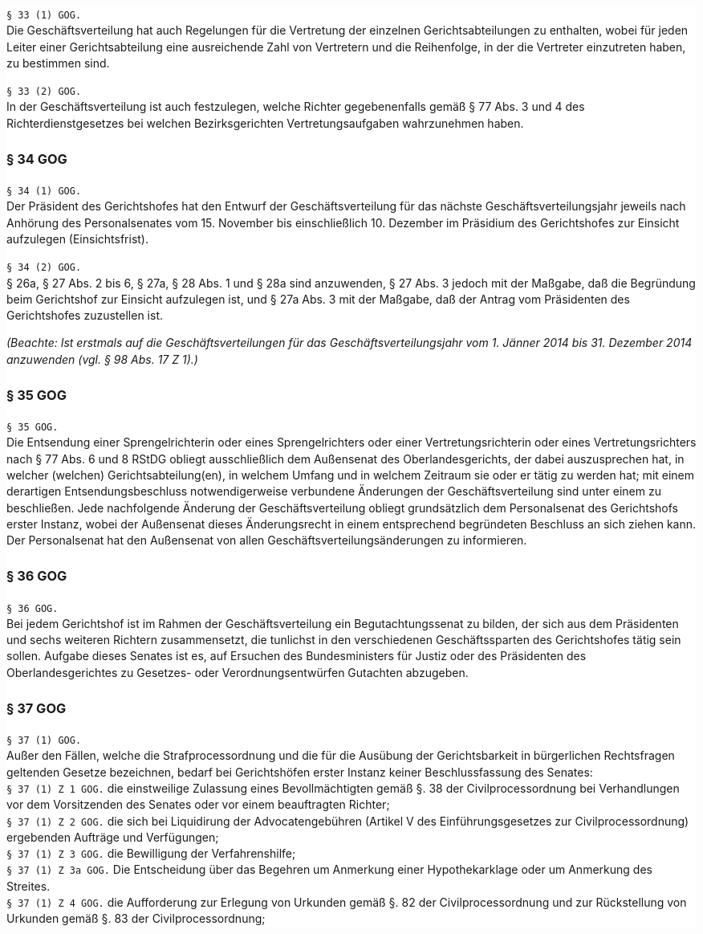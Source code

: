 `§ 33 (1) GOG.`  
Die Geschäftsverteilung hat auch Regelungen für die Vertretung der einzelnen Gerichtsabteilungen zu enthalten, wobei für jeden Leiter einer Gerichtsabteilung eine ausreichende Zahl von Vertretern und die Reihenfolge, in der die Vertreter einzutreten haben, zu bestimmen sind.

`§ 33 (2) GOG.`  
In der Geschäftsverteilung ist auch festzulegen, welche Richter gegebenenfalls gemäß § 77 Abs. 3 und 4 des Richterdienstgesetzes bei welchen Bezirksgerichten Vertretungsaufgaben wahrzunehmen haben.

### § 34 GOG

`§ 34 (1) GOG.`  
Der Präsident des Gerichtshofes hat den Entwurf der Geschäftsverteilung für das nächste Geschäftsverteilungsjahr jeweils nach Anhörung des Personalsenates vom 15. November bis einschließlich 10. Dezember im Präsidium des Gerichtshofes zur Einsicht aufzulegen (Einsichtsfrist).

`§ 34 (2) GOG.`  
§ 26a, § 27 Abs. 2 bis 6, § 27a, § 28 Abs. 1 und § 28a sind anzuwenden, § 27 Abs. 3 jedoch mit der Maßgabe, daß die Begründung beim Gerichtshof zur Einsicht aufzulegen ist, und § 27a Abs. 3 mit der Maßgabe, daß der Antrag vom Präsidenten des Gerichtshofes zuzustellen ist.

*(Beachte: Ist erstmals auf die Geschäftsverteilungen für das Geschäftsverteilungsjahr vom 1. Jänner 2014 bis 31. Dezember 2014 anzuwenden (vgl. § 98 Abs. 17 Z 1).)*

### § 35 GOG

`§ 35 GOG.`  
Die Entsendung einer Sprengelrichterin oder eines Sprengelrichters oder einer Vertretungsrichterin oder eines Vertretungsrichters nach § 77 Abs. 6 und 8 RStDG obliegt ausschließlich dem Außensenat des Oberlandesgerichts, der dabei auszusprechen hat, in welcher (welchen) Gerichtsabteilung(en), in welchem Umfang und in welchem Zeitraum sie oder er tätig zu werden hat; mit einem derartigen Entsendungsbeschluss notwendigerweise verbundene Änderungen der Geschäftsverteilung sind unter einem zu beschließen. Jede nachfolgende Änderung der Geschäftsverteilung obliegt grundsätzlich dem Personalsenat des Gerichtshofs erster Instanz, wobei der Außensenat dieses Änderungsrecht in einem entsprechend begründeten Beschluss an sich ziehen kann. Der Personalsenat hat den Außensenat von allen Geschäftsverteilungsänderungen zu informieren.

### § 36 GOG

`§ 36 GOG.`  
Bei jedem Gerichtshof ist im Rahmen der Geschäftsverteilung ein Begutachtungssenat zu bilden, der sich aus dem Präsidenten und sechs weiteren Richtern zusammensetzt, die tunlichst in den verschiedenen Geschäftssparten des Gerichtshofes tätig sein sollen. Aufgabe dieses Senates ist es, auf Ersuchen des Bundesministers für Justiz oder des Präsidenten des Oberlandesgerichtes zu Gesetzes- oder Verordnungsentwürfen Gutachten abzugeben.

### § 37 GOG

`§ 37 (1) GOG.`  
Außer den Fällen, welche die Strafprocessordnung und die für die Ausübung der Gerichtsbarkeit in bürgerlichen Rechtsfragen geltenden Gesetze bezeichnen, bedarf bei Gerichtshöfen erster Instanz keiner Beschlussfassung des Senates:  
`§ 37 (1) Z 1 GOG.`
die einstweilige Zulassung eines Bevollmächtigten gemäß §. 38 der Civilprocessordnung bei Verhandlungen vor dem Vorsitzenden des Senates oder vor einem beauftragten Richter;  
`§ 37 (1) Z 2 GOG.`
die sich bei Liquidirung der Advocatengebühren (Artikel V des Einführungsgesetzes zur Civilprocessordnung) ergebenden Aufträge und Verfügungen;  
`§ 37 (1) Z 3 GOG.`
die Bewilligung der Verfahrenshilfe;  
`§ 37 (1) Z 3a GOG.`
Die Entscheidung über das Begehren um Anmerkung einer Hypothekarklage oder um Anmerkung des Streites.  
`§ 37 (1) Z 4 GOG.`
die Aufforderung zur Erlegung von Urkunden gemäß §. 82 der Civilprocessordnung und zur Rückstellung von Urkunden gemäß §. 83 der Civilprocessordnung;  